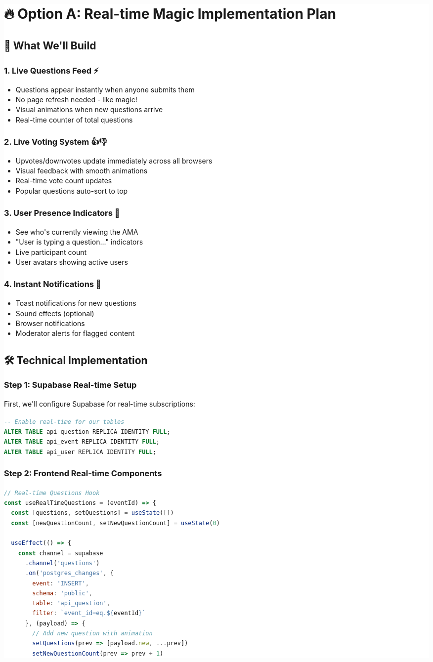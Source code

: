# 🔥 Option A: Real-time Magic Implementation Plan

## 🎯 **What We'll Build**

### **1. Live Questions Feed** ⚡
- Questions appear instantly when anyone submits them
- No page refresh needed - like magic!
- Visual animations when new questions arrive
- Real-time counter of total questions

### **2. Live Voting System** 👍👎
- Upvotes/downvotes update immediately across all browsers
- Visual feedback with smooth animations
- Real-time vote count updates
- Popular questions auto-sort to top

### **3. User Presence Indicators** 👥
- See who's currently viewing the AMA
- "User is typing a question..." indicators
- Live participant count
- User avatars showing active users

### **4. Instant Notifications** 🔔
- Toast notifications for new questions
- Sound effects (optional)
- Browser notifications
- Moderator alerts for flagged content

## 🛠 **Technical Implementation**

### **Step 1: Supabase Real-time Setup**

First, we'll configure Supabase for real-time subscriptions:

```sql
-- Enable real-time for our tables
ALTER TABLE api_question REPLICA IDENTITY FULL;
ALTER TABLE api_event REPLICA IDENTITY FULL;
ALTER TABLE api_user REPLICA IDENTITY FULL;
```

### **Step 2: Frontend Real-time Components**

```javascript
// Real-time Questions Hook
const useRealTimeQuestions = (eventId) => {
  const [questions, setQuestions] = useState([])
  const [newQuestionCount, setNewQuestionCount] = useState(0)
  
  useEffect(() => {
    const channel = supabase
      .channel('questions')
      .on('postgres_changes', {
        event: 'INSERT',
        schema: 'public',
        table: 'api_question',
        filter: `event_id=eq.${eventId}`
      }, (payload) => {
        // Add new question with animation
        setQuestions(prev => [payload.new, ...prev])
        setNewQuestionCount(prev => prev + 1)
```